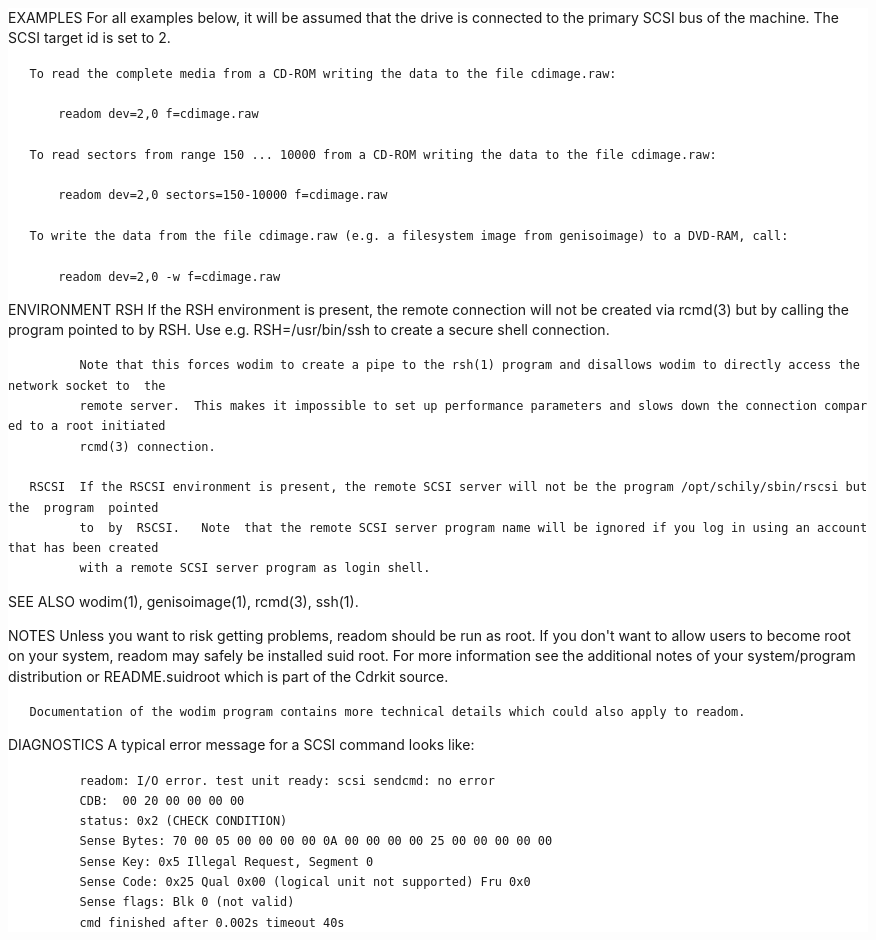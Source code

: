 EXAMPLES
       For all examples below, it will be assumed that the drive is connected to the primary SCSI bus of the machine. The SCSI target id is set to
       2.

       To read the complete media from a CD-ROM writing the data to the file cdimage.raw:

           readom dev=2,0 f=cdimage.raw

       To read sectors from range 150 ... 10000 from a CD-ROM writing the data to the file cdimage.raw:

           readom dev=2,0 sectors=150-10000 f=cdimage.raw

       To write the data from the file cdimage.raw (e.g. a filesystem image from genisoimage) to a DVD-RAM, call:

           readom dev=2,0 -w f=cdimage.raw

ENVIRONMENT
       RSH    If  the  RSH  environment is present, the remote connection will not be created via rcmd(3) but by calling the program pointed to by
              RSH.  Use e.g.  RSH=/usr/bin/ssh to create a secure shell connection.

              Note that this forces wodim to create a pipe to the rsh(1) program and disallows wodim to directly access the network socket to  the
              remote server.  This makes it impossible to set up performance parameters and slows down the connection compared to a root initiated
              rcmd(3) connection.

       RSCSI  If the RSCSI environment is present, the remote SCSI server will not be the program /opt/schily/sbin/rscsi but the  program  pointed
              to  by  RSCSI.   Note  that the remote SCSI server program name will be ignored if you log in using an account that has been created
              with a remote SCSI server program as login shell.

SEE ALSO
       wodim(1), genisoimage(1), rcmd(3), ssh(1).

NOTES
       Unless you want to risk getting problems, readom should be run as root. If you don't want to allow users to become  root  on  your  system,
       readom  may  safely  be  installed  suid  root.   For  more  information  see  the  additional notes of your system/program distribution or
       README.suidroot which is part of the Cdrkit source.

       Documentation of the wodim program contains more technical details which could also apply to readom.

DIAGNOSTICS
       A typical error message for a SCSI command looks like:

              readom: I/O error. test unit ready: scsi sendcmd: no error
              CDB:  00 20 00 00 00 00
              status: 0x2 (CHECK CONDITION)
              Sense Bytes: 70 00 05 00 00 00 00 0A 00 00 00 00 25 00 00 00 00 00
              Sense Key: 0x5 Illegal Request, Segment 0
              Sense Code: 0x25 Qual 0x00 (logical unit not supported) Fru 0x0
              Sense flags: Blk 0 (not valid)
              cmd finished after 0.002s timeout 40s
